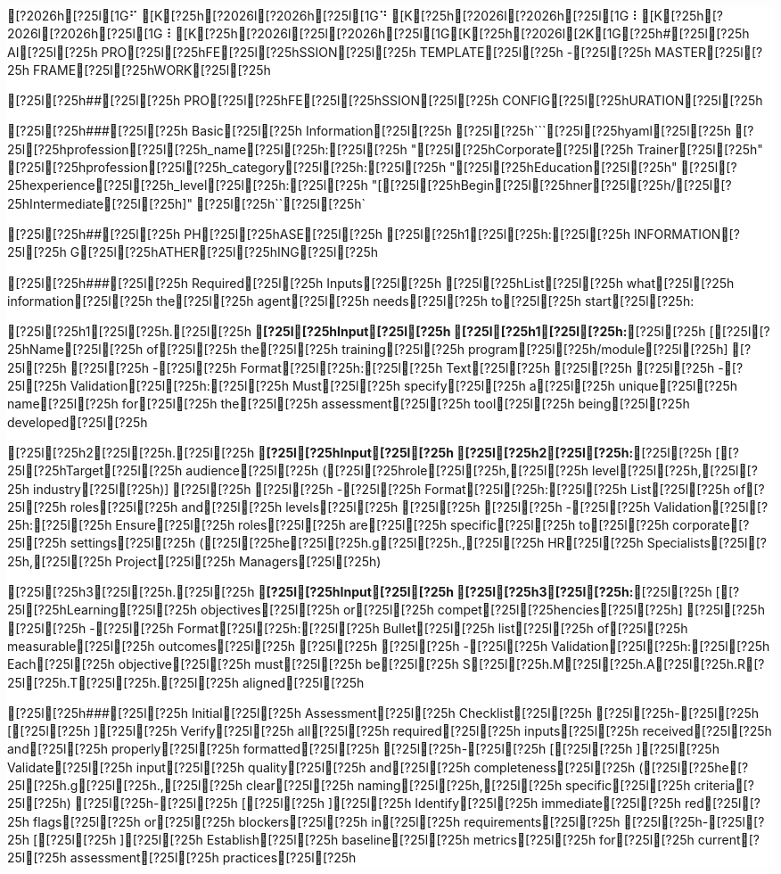 [?2026h[?25l[1G⠋ [K[?25h[?2026l[?2026h[?25l[1G⠙ [K[?25h[?2026l[?2026h[?25l[1G⠸ [K[?25h[?2026l[?2026h[?25l[1G⠸ [K[?25h[?2026l[?25l[?2026h[?25l[1G[K[?25h[?2026l[2K[1G[?25h#[?25l[?25h AI[?25l[?25h PRO[?25l[?25hFE[?25l[?25hSSION[?25l[?25h TEMPLATE[?25l[?25h -[?25l[?25h MASTER[?25l[?25h FRAME[?25l[?25hWORK[?25l[?25h

[?25l[?25h##[?25l[?25h PRO[?25l[?25hFE[?25l[?25hSSION[?25l[?25h CONFIG[?25l[?25hURATION[?25l[?25h

[?25l[?25h###[?25l[?25h Basic[?25l[?25h Information[?25l[?25h
[?25l[?25h```[?25l[?25hyaml[?25l[?25h
[?25l[?25hprofession[?25l[?25h_name[?25l[?25h:[?25l[?25h "[?25l[?25hCorporate[?25l[?25h Trainer[?25l[?25h"
[?25l[?25hprofession[?25l[?25h_category[?25l[?25h:[?25l[?25h "[?25l[?25hEducation[?25l[?25h"
[?25l[?25hexperience[?25l[?25h_level[?25l[?25h:[?25l[?25h "[[?25l[?25hBegin[?25l[?25hner[?25l[?25h/[?25l[?25hIntermediate[?25l[?25h]"
[?25l[?25h``[?25l[?25h`

[?25l[?25h##[?25l[?25h PH[?25l[?25hASE[?25l[?25h [?25l[?25h1[?25l[?25h:[?25l[?25h INFORMATION[?25l[?25h G[?25l[?25hATHER[?25l[?25hING[?25l[?25h

[?25l[?25h###[?25l[?25h Required[?25l[?25h Inputs[?25l[?25h
[?25l[?25hList[?25l[?25h what[?25l[?25h information[?25l[?25h the[?25l[?25h agent[?25l[?25h needs[?25l[?25h to[?25l[?25h start[?25l[?25h:

[?25l[?25h1[?25l[?25h.[?25l[?25h **[?25l[?25hInput[?25l[?25h [?25l[?25h1[?25l[?25h:**[?25l[?25h [[?25l[?25hName[?25l[?25h of[?25l[?25h the[?25l[?25h training[?25l[?25h program[?25l[?25h/module[?25l[?25h]
[?25l[?25h  [?25l[?25h -[?25l[?25h Format[?25l[?25h:[?25l[?25h Text[?25l[?25h
[?25l[?25h  [?25l[?25h -[?25l[?25h Validation[?25l[?25h:[?25l[?25h Must[?25l[?25h specify[?25l[?25h a[?25l[?25h unique[?25l[?25h name[?25l[?25h for[?25l[?25h the[?25l[?25h assessment[?25l[?25h tool[?25l[?25h being[?25l[?25h developed[?25l[?25h

[?25l[?25h2[?25l[?25h.[?25l[?25h **[?25l[?25hInput[?25l[?25h [?25l[?25h2[?25l[?25h:**[?25l[?25h [[?25l[?25hTarget[?25l[?25h audience[?25l[?25h ([?25l[?25hrole[?25l[?25h,[?25l[?25h level[?25l[?25h,[?25l[?25h industry[?25l[?25h)]
[?25l[?25h  [?25l[?25h -[?25l[?25h Format[?25l[?25h:[?25l[?25h List[?25l[?25h of[?25l[?25h roles[?25l[?25h and[?25l[?25h levels[?25l[?25h
[?25l[?25h  [?25l[?25h -[?25l[?25h Validation[?25l[?25h:[?25l[?25h Ensure[?25l[?25h roles[?25l[?25h are[?25l[?25h specific[?25l[?25h to[?25l[?25h corporate[?25l[?25h settings[?25l[?25h ([?25l[?25he[?25l[?25h.g[?25l[?25h.,[?25l[?25h HR[?25l[?25h Specialists[?25l[?25h,[?25l[?25h Project[?25l[?25h Managers[?25l[?25h)

[?25l[?25h3[?25l[?25h.[?25l[?25h **[?25l[?25hInput[?25l[?25h [?25l[?25h3[?25l[?25h:**[?25l[?25h [[?25l[?25hLearning[?25l[?25h objectives[?25l[?25h or[?25l[?25h compet[?25l[?25hencies[?25l[?25h]
[?25l[?25h  [?25l[?25h -[?25l[?25h Format[?25l[?25h:[?25l[?25h Bullet[?25l[?25h list[?25l[?25h of[?25l[?25h measurable[?25l[?25h outcomes[?25l[?25h
[?25l[?25h  [?25l[?25h -[?25l[?25h Validation[?25l[?25h:[?25l[?25h Each[?25l[?25h objective[?25l[?25h must[?25l[?25h be[?25l[?25h S[?25l[?25h.M[?25l[?25h.A[?25l[?25h.R[?25l[?25h.T[?25l[?25h.[?25l[?25h aligned[?25l[?25h

[?25l[?25h###[?25l[?25h Initial[?25l[?25h Assessment[?25l[?25h Checklist[?25l[?25h
[?25l[?25h-[?25l[?25h [[?25l[?25h ][?25l[?25h Verify[?25l[?25h all[?25l[?25h required[?25l[?25h inputs[?25l[?25h received[?25l[?25h and[?25l[?25h properly[?25l[?25h formatted[?25l[?25h
[?25l[?25h-[?25l[?25h [[?25l[?25h ][?25l[?25h Validate[?25l[?25h input[?25l[?25h quality[?25l[?25h and[?25l[?25h completeness[?25l[?25h ([?25l[?25he[?25l[?25h.g[?25l[?25h.,[?25l[?25h clear[?25l[?25h naming[?25l[?25h,[?25l[?25h specific[?25l[?25h criteria[?25l[?25h)
[?25l[?25h-[?25l[?25h [[?25l[?25h ][?25l[?25h Identify[?25l[?25h immediate[?25l[?25h red[?25l[?25h flags[?25l[?25h or[?25l[?25h blockers[?25l[?25h in[?25l[?25h requirements[?25l[?25h
[?25l[?25h-[?25l[?25h [[?25l[?25h ][?25l[?25h Establish[?25l[?25h baseline[?25l[?25h metrics[?25l[?25h for[?25l[?25h current[?25l[?25h assessment[?25l[?25h practices[?25l[?25h
